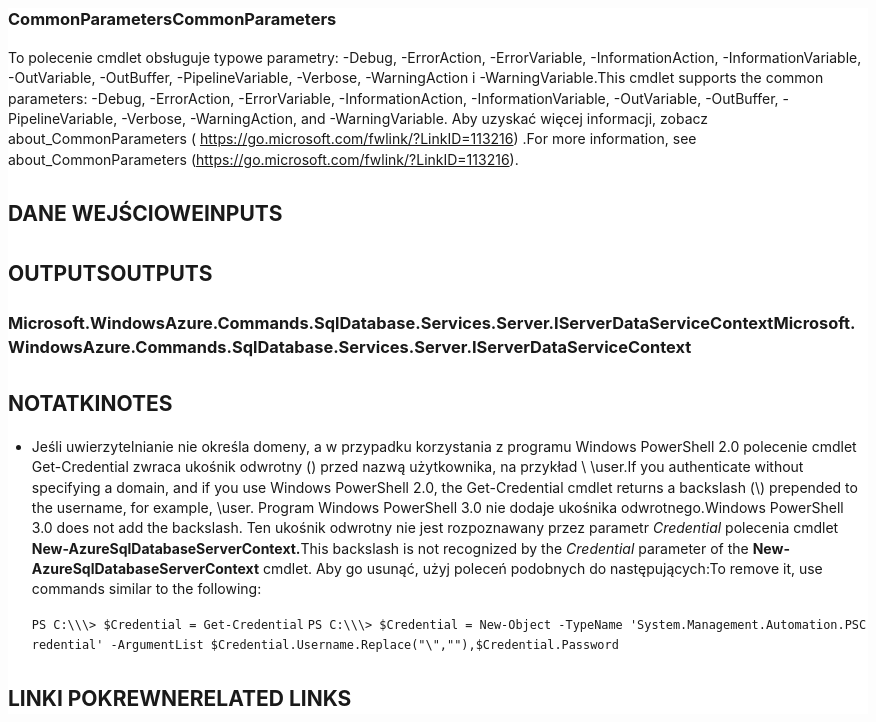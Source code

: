 ### <span data-ttu-id="b5fbe-150">CommonParameters</span><span class="sxs-lookup"><span data-stu-id="b5fbe-150">CommonParameters</span></span>
<span data-ttu-id="b5fbe-151">To polecenie cmdlet obsługuje typowe parametry: -Debug, -ErrorAction, -ErrorVariable, -InformationAction, -InformationVariable, -OutVariable, -OutBuffer, -PipelineVariable, -Verbose, -WarningAction i -WarningVariable.</span><span class="sxs-lookup"><span data-stu-id="b5fbe-151">This cmdlet supports the common parameters: -Debug, -ErrorAction, -ErrorVariable, -InformationAction, -InformationVariable, -OutVariable, -OutBuffer, -PipelineVariable, -Verbose, -WarningAction, and -WarningVariable.</span></span> <span data-ttu-id="b5fbe-152">Aby uzyskać więcej informacji, zobacz about_CommonParameters ( https://go.microsoft.com/fwlink/?LinkID=113216) .</span><span class="sxs-lookup"><span data-stu-id="b5fbe-152">For more information, see about_CommonParameters (https://go.microsoft.com/fwlink/?LinkID=113216).</span></span>

## <span data-ttu-id="b5fbe-153">DANE WEJŚCIOWE</span><span class="sxs-lookup"><span data-stu-id="b5fbe-153">INPUTS</span></span>

## <span data-ttu-id="b5fbe-154">OUTPUTS</span><span class="sxs-lookup"><span data-stu-id="b5fbe-154">OUTPUTS</span></span>

### <span data-ttu-id="b5fbe-155">Microsoft.WindowsAzure.Commands.SqlDatabase.Services.Server.IServerDataServiceContext</span><span class="sxs-lookup"><span data-stu-id="b5fbe-155">Microsoft.WindowsAzure.Commands.SqlDatabase.Services.Server.IServerDataServiceContext</span></span>

## <span data-ttu-id="b5fbe-156">NOTATKI</span><span class="sxs-lookup"><span data-stu-id="b5fbe-156">NOTES</span></span>
* <span data-ttu-id="b5fbe-157">Jeśli uwierzytelnianie nie określa domeny, a w przypadku korzystania z programu Windows PowerShell 2.0 polecenie cmdlet Get-Credential zwraca ukośnik odwrotny () przed nazwą użytkownika, na przykład \\ \user.</span><span class="sxs-lookup"><span data-stu-id="b5fbe-157">If you authenticate without specifying a domain, and if you use Windows PowerShell 2.0, the Get-Credential cmdlet returns a backslash (\\) prepended to the username, for example, \user.</span></span> <span data-ttu-id="b5fbe-158">Program Windows PowerShell 3.0 nie dodaje ukośnika odwrotnego.</span><span class="sxs-lookup"><span data-stu-id="b5fbe-158">Windows PowerShell 3.0 does not add the backslash.</span></span> <span data-ttu-id="b5fbe-159">Ten ukośnik odwrotny nie jest rozpoznawany przez parametr *Credential* polecenia cmdlet **New-AzureSqlDatabaseServerContext.**</span><span class="sxs-lookup"><span data-stu-id="b5fbe-159">This backslash is not recognized by the *Credential* parameter of the **New-AzureSqlDatabaseServerContext** cmdlet.</span></span> <span data-ttu-id="b5fbe-160">Aby go usunąć, użyj poleceń podobnych do następujących:</span><span class="sxs-lookup"><span data-stu-id="b5fbe-160">To remove it, use commands similar to the following:</span></span>

  `PS C:\\\> $Credential = Get-Credential`
`PS C:\\\> $Credential = New-Object -TypeName 'System.Management.Automation.PSCredential' -ArgumentList $Credential.Username.Replace("\",""),$Credential.Password`

## <span data-ttu-id="b5fbe-161">LINKI POKREWNE</span><span class="sxs-lookup"><span data-stu-id="b5fbe-161">RELATED LINKS</span></span>

